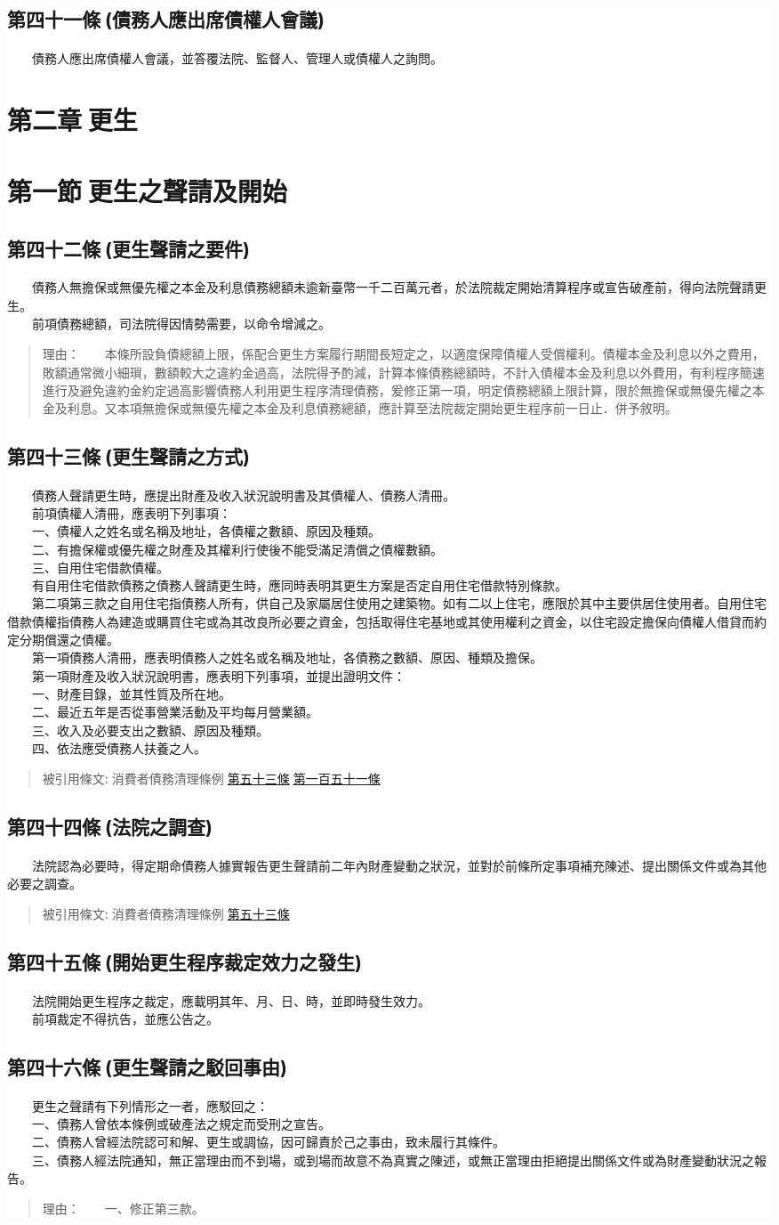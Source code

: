 
第四十一條 (債務人應出席債權人會議)
-----------------------------------
　　債務人應出席債權人會議，並答覆法院、監督人、管理人或債權人之詢問。  


第二章  更生
============
第一節  更生之聲請及開始
========================
第四十二條 (更生聲請之要件)
---------------------------
　　債務人無擔保或無優先權之本金及利息債務總額未逾新臺幣一千二百萬元者，於法院裁定開始清算程序或宣告破產前，得向法院聲請更生。  
　　前項債務總額，司法院得因情勢需要，以命令增減之。  
> 理由：　　本條所設負債總額上限，係配合更生方案履行期間長短定之，以適度保障債權人受償權利。債權本金及利息以外之費用，敗額通常微小細瑣，數額較大之違約金過高，法院得予酌減，計算本條債務總額時，不計入債權本金及利息以外費用，有利程序簡速進行及避免違約金約定過高影響債務人利用更生程序清理債務，爰修正第一項，明定債務總額上限計算，限於無擔保或無優先權之本金及利息。又本項無擔保或無優先權之本金及利息債務總額，應計算至法院裁定開始更生程序前一日止．併予敘明。



第四十三條 (更生聲請之方式)
---------------------------
　　債務人聲請更生時，應提出財產及收入狀況說明書及其債權人、債務人清冊。  
　　前項債權人清冊，應表明下列事項：  
　　一、債權人之姓名或名稱及地址，各債權之數額、原因及種類。  
　　二、有擔保權或優先權之財產及其權利行使後不能受滿足清償之債權數額。  
　　三、自用住宅借款債權。  
　　有自用住宅借款債務之債務人聲請更生時，應同時表明其更生方案是否定自用住宅借款特別條款。  
　　第二項第三款之自用住宅指債務人所有，供自己及家屬居住使用之建築物。如有二以上住宅，應限於其中主要供居住使用者。自用住宅借款債權指債務人為建造或購買住宅或為其改良所必要之資金，包括取得住宅基地或其使用權利之資金，以住宅設定擔保向債權人借貸而約定分期償還之債權。  
　　第一項債務人清冊，應表明債務人之姓名或名稱及地址，各債務之數額、原因、種類及擔保。  
　　第一項財產及收入狀況說明書，應表明下列事項，並提出證明文件：  
　　一、財產目錄，並其性質及所在地。  
　　二、最近五年是否從事營業活動及平均每月營業額。  
　　三、收入及必要支出之數額、原因及種類。  
　　四、依法應受債務人扶養之人。  
> 被引用條文: 消費者債務清理條例 [第五十三條](4590#第五十三條-更生方案之提出) [第一百五十一條](4590#第一百五十一條-債務人與債權金融機構之協商—債務人請求協商)



第四十四條 (法院之調查)
-----------------------
　　法院認為必要時，得定期命債務人據實報告更生聲請前二年內財產變動之狀況，並對於前條所定事項補充陳述、提出關係文件或為其他必要之調查。  
> 被引用條文: 消費者債務清理條例 [第五十三條](4590#第五十三條-更生方案之提出)



第四十五條 (開始更生程序裁定效力之發生)
---------------------------------------
　　法院開始更生程序之裁定，應載明其年、月、日、時，並即時發生效力。  
　　前項裁定不得抗告，並應公告之。  


第四十六條 (更生聲請之駁回事由)
-------------------------------
　　更生之聲請有下列情形之一者，應駁回之：  
　　一、債務人曾依本條例或破產法之規定而受刑之宣告。  
　　二、債務人曾經法院認可和解、更生或調協，因可歸責於己之事由，致未履行其條件。  
　　三、債務人經法院通知，無正當理由而不到場，或到場而故意不為真實之陳述，或無正當理由拒絕提出關係文件或為財產變動狀況之報告。  
> 理由：　　一、修正第三款。
